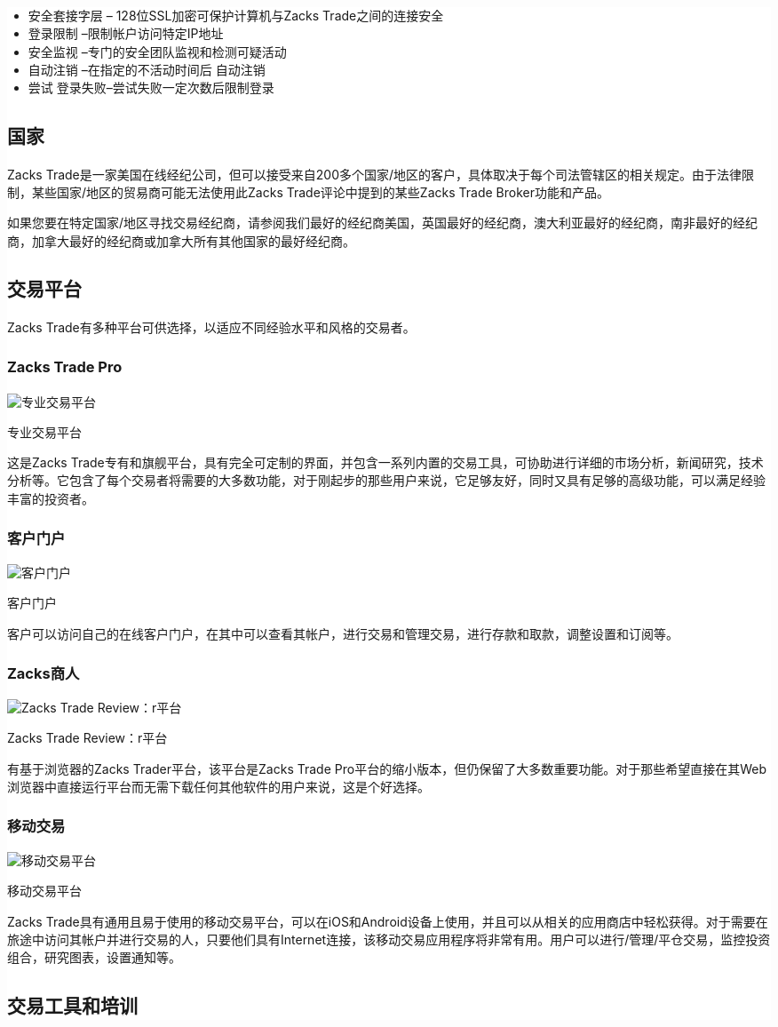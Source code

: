 - 安全套接字层 – 128位SSL加密可保护计算机与Zacks Trade之间的连接安全
- 登录限制 –限制帐户访问特定IP地址
- 安全监视 –专门的安全团队监视和检测可疑活动
- 自动注销 –在指定的不活动时间后 自动注销
- 尝试 登录失败–尝试失败一定次数后限制登录

## 国家

Zacks Trade是一家美国在线经纪公司，但可以接受来自200多个国家/地区的客户，具体取决于每个司法管辖区的相关规定。由于法律限制，某些国家/地区的贸易商可能无法使用此Zacks Trade评论中提到的某些Zacks Trade Broker功能和产品。

如果您要在特定国家/地区寻找交易经纪商，请参阅我们最好的经纪商美国，英国最好的经纪商，澳大利亚最好的经纪商，南非最好的经纪商，加拿大最好的经纪商或加拿大所有其他国家的最好经纪商。

## 交易平台

Zacks Trade有多种平台可供选择，以适应不同经验水平和风格的交易者。

### Zacks Trade Pro

![专业交易平台](https://cdn.fendou.la/funstoutiao/2020/10/Zacks-Trade-Pro-Trading-Platform.png "专业交易平台")

专业交易平台

这是Zacks Trade专有和旗舰平台，具有完全可定制的界面，并包含一系列内置的交易工具，可协助进行详细的市场分析，新闻研究，技术分析等。它包含了每个交易者将需要的大多数功能，对于刚起步的那些用户来说，它足够友好，同时又具有足够的高级功能，可以满足经验丰富的投资者。

### 客户门户

![客户门户](https://cdn.fendou.la/funstoutiao/2020/10/Zacks-Trade-Client-Portal.png "客户门户")

客户门户

客户可以访问自己的在线客户门户，在其中可以查看其帐户，进行交易和管理交易，进行存款和取款，调整设置和订阅等。

### Zacks商人

![Zacks Trade Review：r平台](https://cdn.fendou.la/funstoutiao/2020/10/Zacks-Trader-Platform.png "Zacks Trade Review：r平台")

Zacks Trade Review：r平台

有基于浏览器的Zacks Trader平台，该平台是Zacks Trade Pro平台的缩小版本，但仍保留了大多数重要功能。对于那些希望直接在其Web浏览器中直接运行平台而无需下载任何其他软件的用户来说，这是个好选择。

### 移动交易

![移动交易平台](https://cdn.fendou.la/funstoutiao/2020/10/Zacks-Trade-Mobile-Trading-Platforms-1024x646.png "移动交易平台")

移动交易平台

Zacks Trade具有通用且易于使用的移动交易平台，可以在iOS和Android设备上使用，并且可以从相关的应用商店中轻松获得。对于需要在旅途中访问其帐户并进行交易的人，只要他们具有Internet连接，该移动交易应用程序将非常有用。用户可以进行/管理/平仓交易，监控投资组合，研究图表，设置通知等。

## 交易工具和培训
